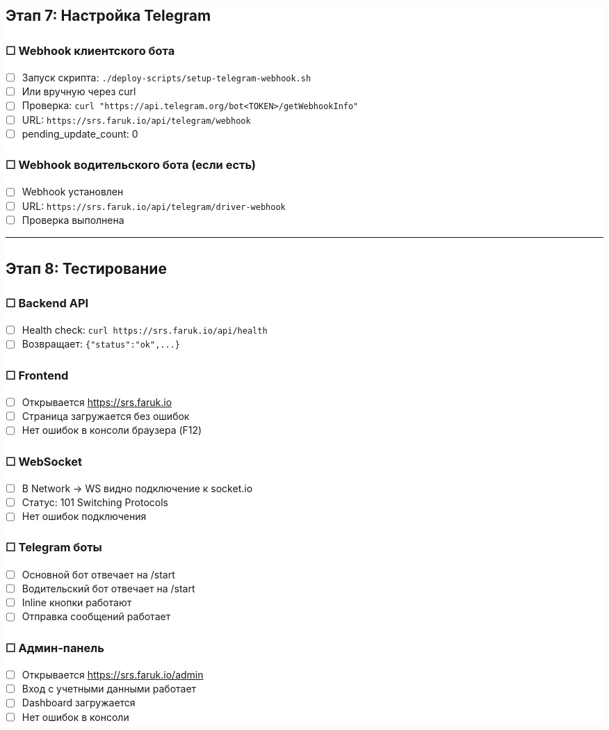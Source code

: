 
## Этап 7: Настройка Telegram

### ☐ Webhook клиентского бота

- [ ] Запуск скрипта: `./deploy-scripts/setup-telegram-webhook.sh`
- [ ] Или вручную через curl
- [ ] Проверка: `curl "https://api.telegram.org/bot<TOKEN>/getWebhookInfo"`
- [ ] URL: `https://srs.faruk.io/api/telegram/webhook`
- [ ] pending_update_count: 0

### ☐ Webhook водительского бота (если есть)

- [ ] Webhook установлен
- [ ] URL: `https://srs.faruk.io/api/telegram/driver-webhook`
- [ ] Проверка выполнена

---

## Этап 8: Тестирование

### ☐ Backend API

- [ ] Health check: `curl https://srs.faruk.io/api/health`
- [ ] Возвращает: `{"status":"ok",...}`

### ☐ Frontend

- [ ] Открывается https://srs.faruk.io
- [ ] Страница загружается без ошибок
- [ ] Нет ошибок в консоли браузера (F12)

### ☐ WebSocket

- [ ] В Network -> WS видно подключение к socket.io
- [ ] Статус: 101 Switching Protocols
- [ ] Нет ошибок подключения

### ☐ Telegram боты

- [ ] Основной бот отвечает на /start
- [ ] Водительский бот отвечает на /start
- [ ] Inline кнопки работают
- [ ] Отправка сообщений работает

### ☐ Админ-панель

- [ ] Открывается https://srs.faruk.io/admin
- [ ] Вход с учетными данными работает
- [ ] Dashboard загружается
- [ ] Нет ошибок в консоли
